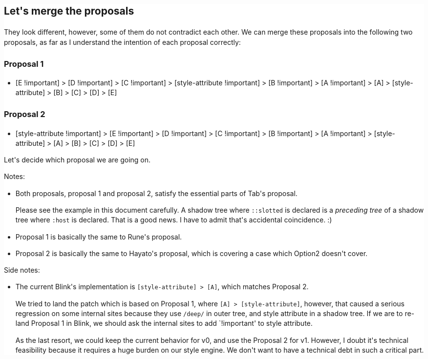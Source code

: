 [Tab's proposal]: https://github.com/w3c/webcomponents/issues/316#issuecomment-149735841

Let's merge the proposals
----

They look different, however, some of them do not contradict each other. We can merge these proposals into the following two proposals, as far as I understand the intention of each proposal correctly:


### Proposal 1

-  [E !important] > [D !important] > [C !important] > [style-attribute !important] > [B !important] > [A !important] > [A] > [style-attribute] > [B] > [C] > [D] > [E]


### Proposal 2

- [style-attribute !important] > [E !important] > [D !important] > [C !important] > [B !important] > [A !important] > [style-attribute] > [A] > [B] > [C] > [D] > [E]

Let's decide which proposal we are going on.


Notes:

-   Both proposals, proposal 1 and proposal 2, satisfy the essential parts of Tab's proposal.

    Please see the example in this document carefully. A shadow tree where `::slotted` is declared is a *preceding tree* of a shadow tree where `:host` is declared. That is a good news. I have to admit that's accidental coincidence. :)

-   Proposal 1 is basically the same to Rune's proposal.

-   Proposal 2 is basically the same to Hayato's proposal, which is covering a case which Option2 doesn't cover.



Side notes:

-   The current Blink's implementation is `[style-attribute] > [A]`, which matches Proposal 2.

    We tried to land the patch which is based on Proposal 1, where `[A] > [style-attribute]`, however,
    that caused a serious regression on some internal sites because they use `/deep/` in outer tree, and style attribute in a shadow tree. If we are to re-land Proposal 1 in Blink, we should ask the internal sites to add `!important' to style attribute.

    As the last resort, we could keep the current behavior for v0, and use the Proposal 2 for v1. However, I doubt it's technical feasibility because it requires a huge burden on our style engine. We don't want to have a technical debt in such a critical part.


[Shadow DOM Cascade Order Proposal]: https://github.com/w3c/webcomponents/blob/gh-pages/proposals/Shadow-DOM-Cascade-Order.md
[Issue #300]: https://github.com/w3c/webcomponents/issues/300
[Issue #316]: https://github.com/w3c/webcomponents/issues/316
[Issue #331]: https://github.com/w3c/webcomponents/issues/331